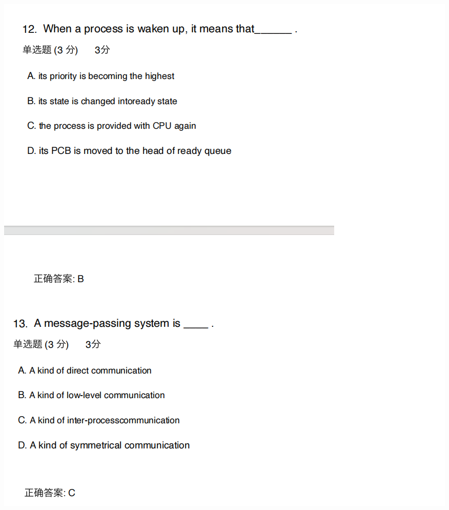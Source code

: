 ​![image](assets/image-20250105205046-sqxai52.png)​

​![image](assets/image-20250105205147-k7g5lub.png)​
